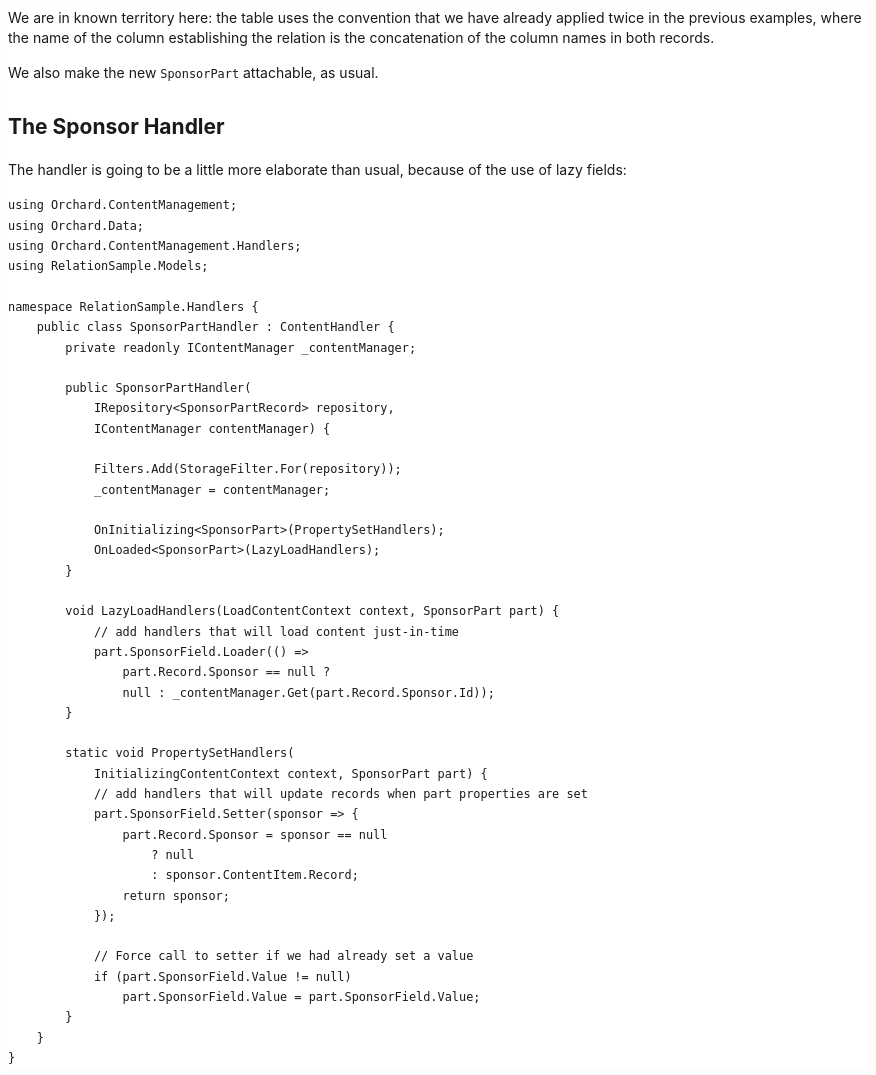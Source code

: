 
We are in known territory here: the table uses the convention that we have already applied twice in the previous examples, where the name of the column establishing the relation is the concatenation of the column names in both records.

We also make the new `SponsorPart` attachable, as usual.

## The Sponsor Handler

The handler is going to be a little more elaborate than usual, because of the use of lazy fields:

    
    using Orchard.ContentManagement;
    using Orchard.Data;
    using Orchard.ContentManagement.Handlers;
    using RelationSample.Models;
    
    namespace RelationSample.Handlers {
        public class SponsorPartHandler : ContentHandler {
            private readonly IContentManager _contentManager;
    
            public SponsorPartHandler(
                IRepository<SponsorPartRecord> repository,
                IContentManager contentManager) {
    
                Filters.Add(StorageFilter.For(repository));
                _contentManager = contentManager;
    
                OnInitializing<SponsorPart>(PropertySetHandlers);
                OnLoaded<SponsorPart>(LazyLoadHandlers);
            }
    
            void LazyLoadHandlers(LoadContentContext context, SponsorPart part) {
                // add handlers that will load content just-in-time
                part.SponsorField.Loader(() =>
                    part.Record.Sponsor == null ?
                    null : _contentManager.Get(part.Record.Sponsor.Id));
            }
    
            static void PropertySetHandlers(
                InitializingContentContext context, SponsorPart part) {
                // add handlers that will update records when part properties are set
                part.SponsorField.Setter(sponsor => {
                    part.Record.Sponsor = sponsor == null
                        ? null
                        : sponsor.ContentItem.Record;
                    return sponsor;
                });
    
                // Force call to setter if we had already set a value
                if (part.SponsorField.Value != null)
                    part.SponsorField.Value = part.SponsorField.Value;
            }
        }
    }
